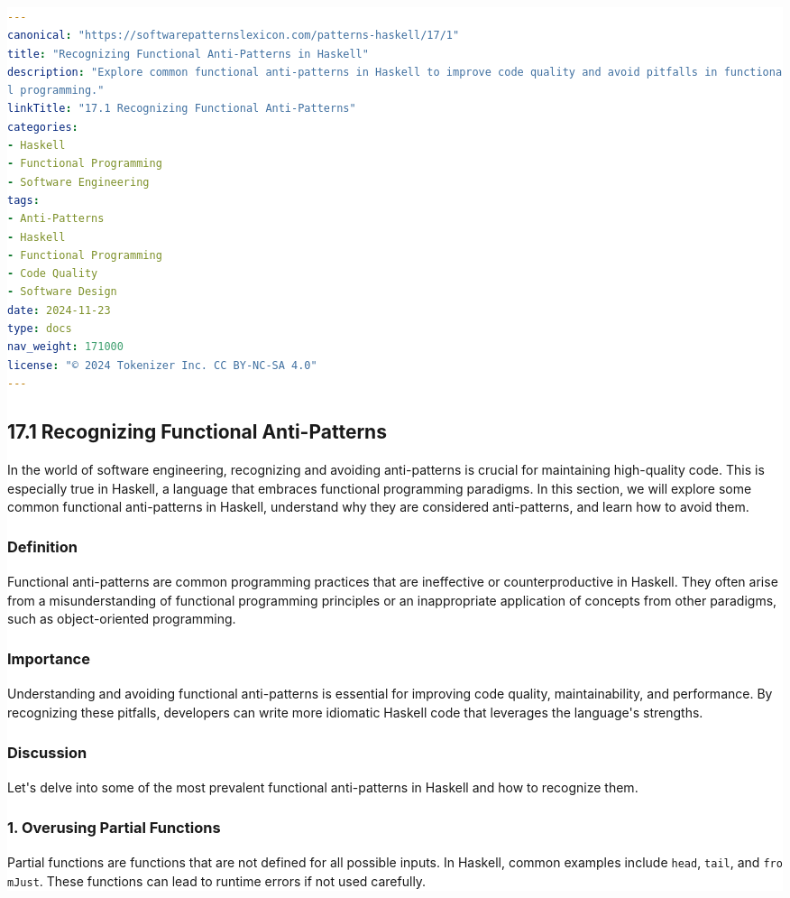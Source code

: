 ```yaml
---
canonical: "https://softwarepatternslexicon.com/patterns-haskell/17/1"
title: "Recognizing Functional Anti-Patterns in Haskell"
description: "Explore common functional anti-patterns in Haskell to improve code quality and avoid pitfalls in functional programming."
linkTitle: "17.1 Recognizing Functional Anti-Patterns"
categories:
- Haskell
- Functional Programming
- Software Engineering
tags:
- Anti-Patterns
- Haskell
- Functional Programming
- Code Quality
- Software Design
date: 2024-11-23
type: docs
nav_weight: 171000
license: "© 2024 Tokenizer Inc. CC BY-NC-SA 4.0"
---
```


## 17.1 Recognizing Functional Anti-Patterns

In the world of software engineering, recognizing and avoiding anti-patterns is crucial for maintaining high-quality code. This is especially true in Haskell, a language that embraces functional programming paradigms. In this section, we will explore some common functional anti-patterns in Haskell, understand why they are considered anti-patterns, and learn how to avoid them.

### Definition

Functional anti-patterns are common programming practices that are ineffective or counterproductive in Haskell. They often arise from a misunderstanding of functional programming principles or an inappropriate application of concepts from other paradigms, such as object-oriented programming.

### Importance

Understanding and avoiding functional anti-patterns is essential for improving code quality, maintainability, and performance. By recognizing these pitfalls, developers can write more idiomatic Haskell code that leverages the language's strengths.

### Discussion

Let's delve into some of the most prevalent functional anti-patterns in Haskell and how to recognize them.

### 1. Overusing Partial Functions

Partial functions are functions that are not defined for all possible inputs. In Haskell, common examples include `head`, `tail`, and `fromJust`. These functions can lead to runtime errors if not used carefully.
